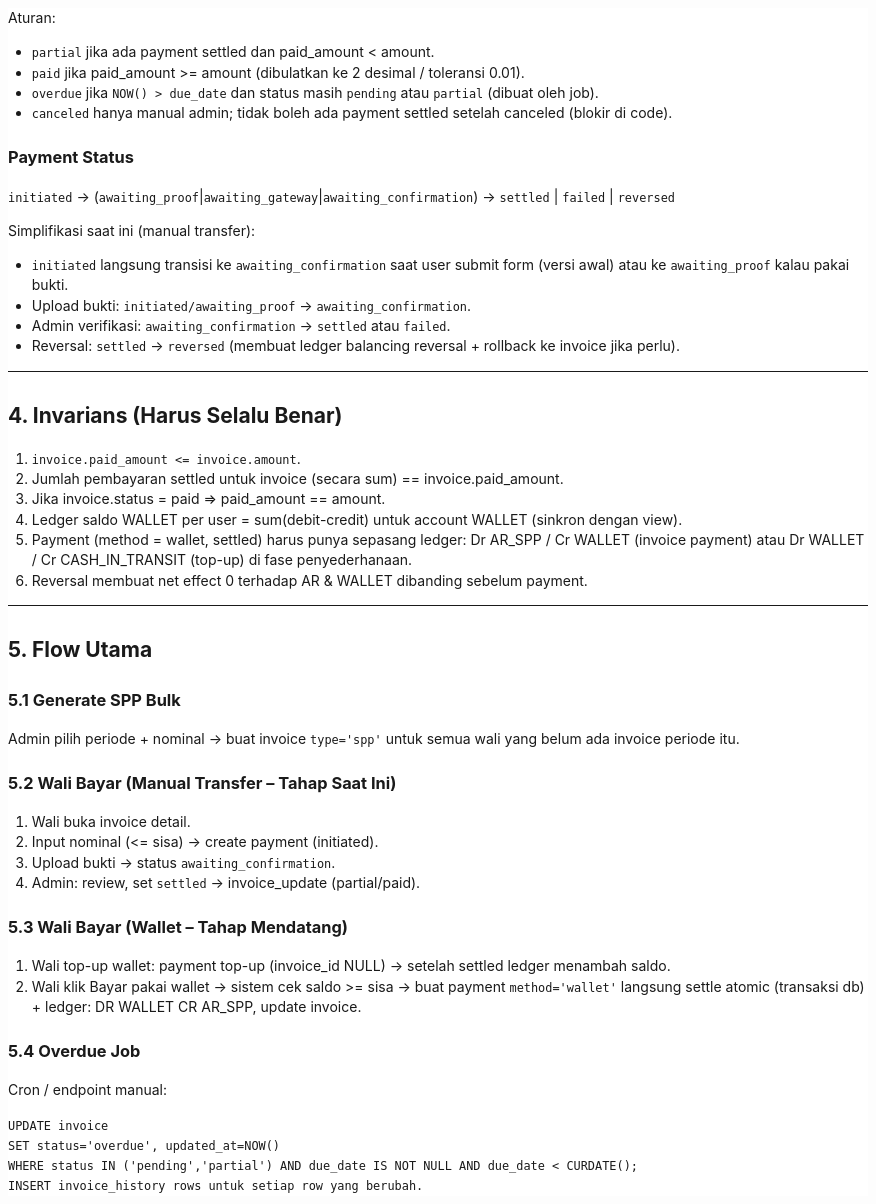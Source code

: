 Aturan:
- `partial` jika ada payment settled dan paid_amount < amount.
- `paid` jika paid_amount >= amount (dibulatkan ke 2 desimal / toleransi 0.01).
- `overdue` jika `NOW() > due_date` dan status masih `pending` atau `partial` (dibuat oleh job).
- `canceled` hanya manual admin; tidak boleh ada payment settled setelah canceled (blokir di code).

### Payment Status
`initiated` -> (`awaiting_proof`|`awaiting_gateway`|`awaiting_confirmation`) -> `settled` | `failed` | `reversed`

Simplifikasi saat ini (manual transfer):
- `initiated` langsung transisi ke `awaiting_confirmation` saat user submit form (versi awal) atau ke `awaiting_proof` kalau pakai bukti.
- Upload bukti: `initiated/awaiting_proof` -> `awaiting_confirmation`.
- Admin verifikasi: `awaiting_confirmation` -> `settled` atau `failed`.
- Reversal: `settled` -> `reversed` (membuat ledger balancing reversal + rollback ke invoice jika perlu).

---
## 4. Invarians (Harus Selalu Benar)
1. `invoice.paid_amount <= invoice.amount`.
2. Jumlah pembayaran settled untuk invoice (secara sum) == invoice.paid_amount.
3. Jika invoice.status = paid => paid_amount == amount.
4. Ledger saldo WALLET per user = sum(debit-credit) untuk account WALLET (sinkron dengan view).
5. Payment (method = wallet, settled) harus punya sepasang ledger: Dr AR_SPP / Cr WALLET (invoice payment) atau Dr WALLET / Cr CASH_IN_TRANSIT (top-up) di fase penyederhanaan.
6. Reversal membuat net effect 0 terhadap AR & WALLET dibanding sebelum payment.

---
## 5. Flow Utama
### 5.1 Generate SPP Bulk
Admin pilih periode + nominal -> buat invoice `type='spp'` untuk semua wali yang belum ada invoice periode itu.

### 5.2 Wali Bayar (Manual Transfer – Tahap Saat Ini)
1. Wali buka invoice detail.
2. Input nominal (<= sisa) -> create payment (initiated).
3. Upload bukti -> status `awaiting_confirmation`.
4. Admin: review, set `settled` -> invoice_update (partial/paid). 

### 5.3 Wali Bayar (Wallet – Tahap Mendatang)
1. Wali top-up wallet: payment top-up (invoice_id NULL) -> setelah settled ledger menambah saldo.
2. Wali klik Bayar pakai wallet -> sistem cek saldo >= sisa -> buat payment `method='wallet'` langsung settle atomic (transaksi db) + ledger: DR WALLET CR AR_SPP, update invoice.

### 5.4 Overdue Job
Cron / endpoint manual:
```
UPDATE invoice 
SET status='overdue', updated_at=NOW() 
WHERE status IN ('pending','partial') AND due_date IS NOT NULL AND due_date < CURDATE();
INSERT invoice_history rows untuk setiap row yang berubah.
```
